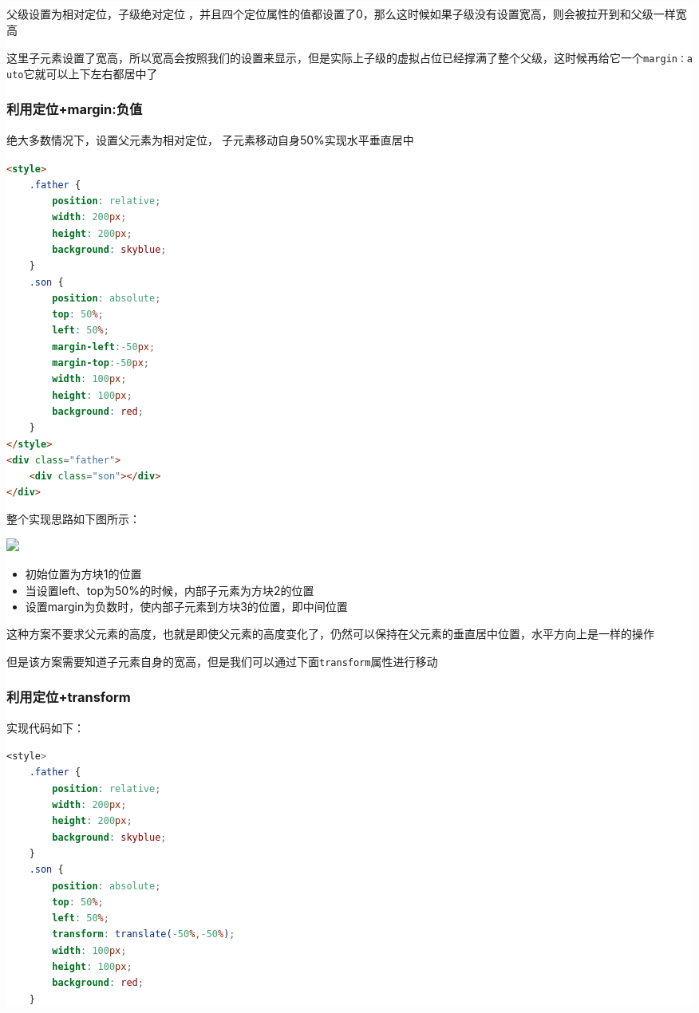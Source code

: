 父级设置为相对定位，子级绝对定位 ，并且四个定位属性的值都设置了0，那么这时候如果子级没有设置宽高，则会被拉开到和父级一样宽高

这里子元素设置了宽高，所以宽高会按照我们的设置来显示，但是实际上子级的虚拟占位已经撑满了整个父级，这时候再给它一个`margin：auto`它就可以上下左右都居中了



### 利用定位+margin:负值

绝大多数情况下，设置父元素为相对定位， 子元素移动自身50%实现水平垂直居中

```html
<style>
    .father {
        position: relative;
        width: 200px;
        height: 200px;
        background: skyblue;
    }
    .son {
        position: absolute;
        top: 50%;
        left: 50%;
        margin-left:-50px;
        margin-top:-50px;
        width: 100px;
        height: 100px;
        background: red;
    }
</style>
<div class="father">
    <div class="son"></div>
</div>
```

整个实现思路如下图所示：

 ![](https://static.vue-js.com/922dc300-95f9-11eb-ab90-d9ae814b240d.png)

- 初始位置为方块1的位置
- 当设置left、top为50%的时候，内部子元素为方块2的位置
- 设置margin为负数时，使内部子元素到方块3的位置，即中间位置

这种方案不要求父元素的高度，也就是即使父元素的高度变化了，仍然可以保持在父元素的垂直居中位置，水平方向上是一样的操作

但是该方案需要知道子元素自身的宽高，但是我们可以通过下面`transform`属性进行移动



### 利用定位+transform

实现代码如下：

```css
<style>
    .father {
        position: relative;
        width: 200px;
        height: 200px;
        background: skyblue;
    }
    .son {
        position: absolute;
        top: 50%;
        left: 50%;
        transform: translate(-50%,-50%);
        width: 100px;
        height: 100px;
        background: red;
    }
```